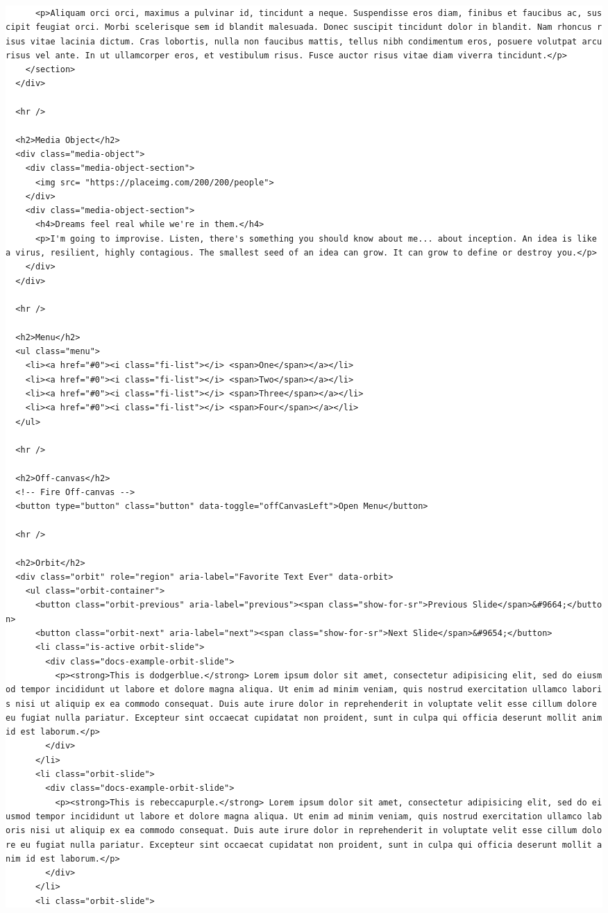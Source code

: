           <p>Aliquam orci orci, maximus a pulvinar id, tincidunt a neque. Suspendisse eros diam, finibus et faucibus ac, suscipit feugiat orci. Morbi scelerisque sem id blandit malesuada. Donec suscipit tincidunt dolor in blandit. Nam rhoncus risus vitae lacinia dictum. Cras lobortis, nulla non faucibus mattis, tellus nibh condimentum eros, posuere volutpat arcu risus vel ante. In ut ullamcorper eros, et vestibulum risus. Fusce auctor risus vitae diam viverra tincidunt.</p>
        </section>
      </div>

      <hr />

      <h2>Media Object</h2>
      <div class="media-object">
        <div class="media-object-section">
          <img src= "https://placeimg.com/200/200/people">
        </div>
        <div class="media-object-section">
          <h4>Dreams feel real while we're in them.</h4>
          <p>I'm going to improvise. Listen, there's something you should know about me... about inception. An idea is like a virus, resilient, highly contagious. The smallest seed of an idea can grow. It can grow to define or destroy you.</p>
        </div>
      </div>

      <hr />

      <h2>Menu</h2>
      <ul class="menu">
        <li><a href="#0"><i class="fi-list"></i> <span>One</span></a></li>
        <li><a href="#0"><i class="fi-list"></i> <span>Two</span></a></li>
        <li><a href="#0"><i class="fi-list"></i> <span>Three</span></a></li>
        <li><a href="#0"><i class="fi-list"></i> <span>Four</span></a></li>
      </ul>

      <hr />

      <h2>Off-canvas</h2>
      <!-- Fire Off-canvas -->
      <button type="button" class="button" data-toggle="offCanvasLeft">Open Menu</button>

      <hr />

      <h2>Orbit</h2>
      <div class="orbit" role="region" aria-label="Favorite Text Ever" data-orbit>
        <ul class="orbit-container">
          <button class="orbit-previous" aria-label="previous"><span class="show-for-sr">Previous Slide</span>&#9664;</button>
          <button class="orbit-next" aria-label="next"><span class="show-for-sr">Next Slide</span>&#9654;</button>
          <li class="is-active orbit-slide">
            <div class="docs-example-orbit-slide">
              <p><strong>This is dodgerblue.</strong> Lorem ipsum dolor sit amet, consectetur adipisicing elit, sed do eiusmod tempor incididunt ut labore et dolore magna aliqua. Ut enim ad minim veniam, quis nostrud exercitation ullamco laboris nisi ut aliquip ex ea commodo consequat. Duis aute irure dolor in reprehenderit in voluptate velit esse cillum dolore eu fugiat nulla pariatur. Excepteur sint occaecat cupidatat non proident, sunt in culpa qui officia deserunt mollit anim id est laborum.</p>
            </div>
          </li>
          <li class="orbit-slide">
            <div class="docs-example-orbit-slide">
              <p><strong>This is rebeccapurple.</strong> Lorem ipsum dolor sit amet, consectetur adipisicing elit, sed do eiusmod tempor incididunt ut labore et dolore magna aliqua. Ut enim ad minim veniam, quis nostrud exercitation ullamco laboris nisi ut aliquip ex ea commodo consequat. Duis aute irure dolor in reprehenderit in voluptate velit esse cillum dolore eu fugiat nulla pariatur. Excepteur sint occaecat cupidatat non proident, sunt in culpa qui officia deserunt mollit anim id est laborum.</p>
            </div>
          </li>
          <li class="orbit-slide">